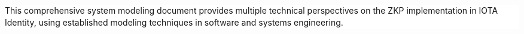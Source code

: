 This comprehensive system modeling document provides multiple technical perspectives on the ZKP implementation in IOTA Identity, using established modeling techniques in software and systems engineering.

